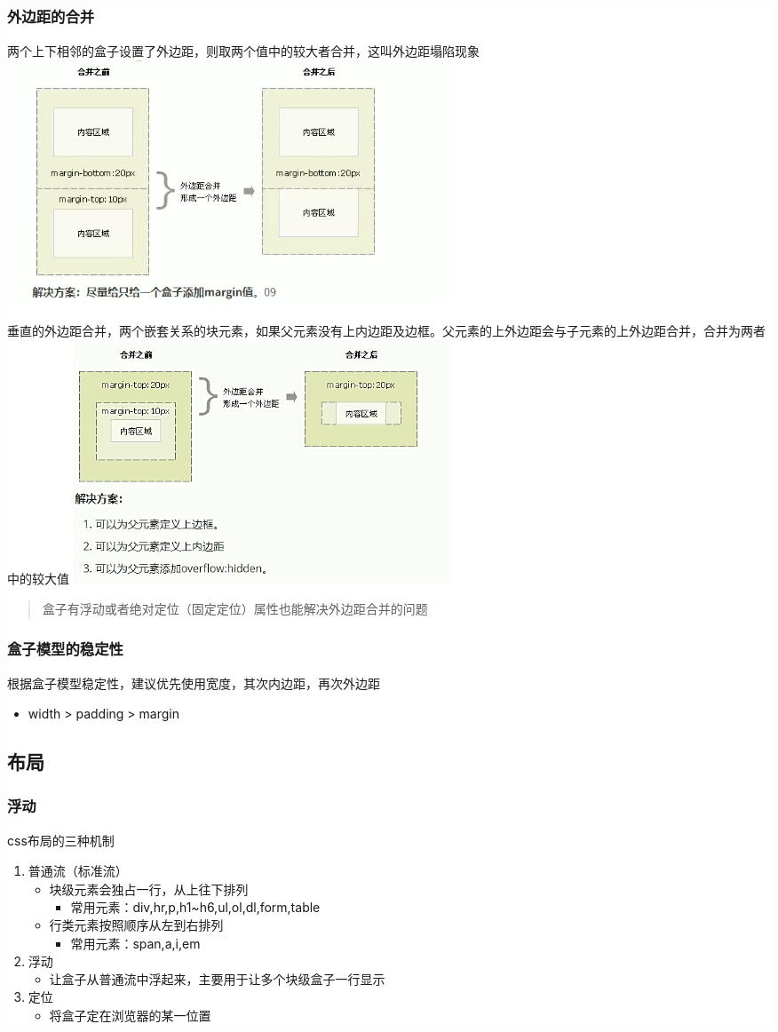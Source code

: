 ### 外边距的合并
两个上下相邻的盒子设置了外边距，则取两个值中的较大者合并，这叫外边距塌陷现象
![](CSS3加DIV的使用/taxian.png)

垂直的外边距合并，两个嵌套关系的块元素，如果父元素没有上内边距及边框。父元素的上外边距会与子元素的上外边距合并，合并为两者中的较大值
![](CSS3加DIV的使用/taxian2.png)

> 盒子有浮动或者绝对定位（固定定位）属性也能解决外边距合并的问题

### 盒子模型的稳定性
根据盒子模型稳定性，建议优先使用宽度，其次内边距，再次外边距
* width > padding > margin

## 布局
### 浮动
css布局的三种机制
1. 普通流（标准流）
   * 块级元素会独占一行，从上往下排列
     * 常用元素：div,hr,p,h1~h6,ul,ol,dl,form,table 
   * 行类元素按照顺序从左到右排列
     * 常用元素：span,a,i,em 
2. 浮动
   * 让盒子从普通流中浮起来，主要用于让多个块级盒子一行显示
3. 定位 
   * 将盒子定在浏览器的某一位置
